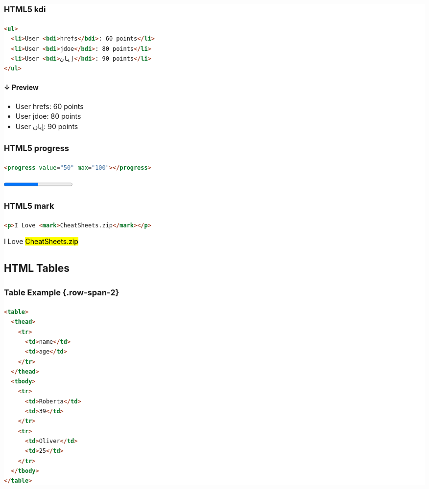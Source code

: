 ### HTML5 kdi

```html
<ul>
  <li>User <bdi>hrefs</bdi>: 60 points</li>
  <li>User <bdi>jdoe</bdi>: 80 points</li>
  <li>User <bdi>إيان</bdi>: 90 points</li>
</ul>
```

#### ↓ Preview

<ul>
 <li>User <bdi>hrefs</bdi>: 60 points</li>
 <li>User <bdi>jdoe</bdi>: 80 points</li>
 <li>User <bdi>إيان</bdi>: 90 points</li>
</ul>

### HTML5 progress

```html
<progress value="50" max="100"></progress>
```

<progress value="50" max="100" class="w-full"></progress>

### HTML5 mark

```html
<p>I Love <mark>CheatSheets.zip</mark></p>
```

<p>I Love <mark>CheatSheets.zip</mark></p>

## HTML Tables

### Table Example {.row-span-2}

```html
<table>
  <thead>
    <tr>
      <td>name</td>
      <td>age</td>
    </tr>
  </thead>
  <tbody>
    <tr>
      <td>Roberta</td>
      <td>39</td>
    </tr>
    <tr>
      <td>Oliver</td>
      <td>25</td>
    </tr>
  </tbody>
</table>
```
